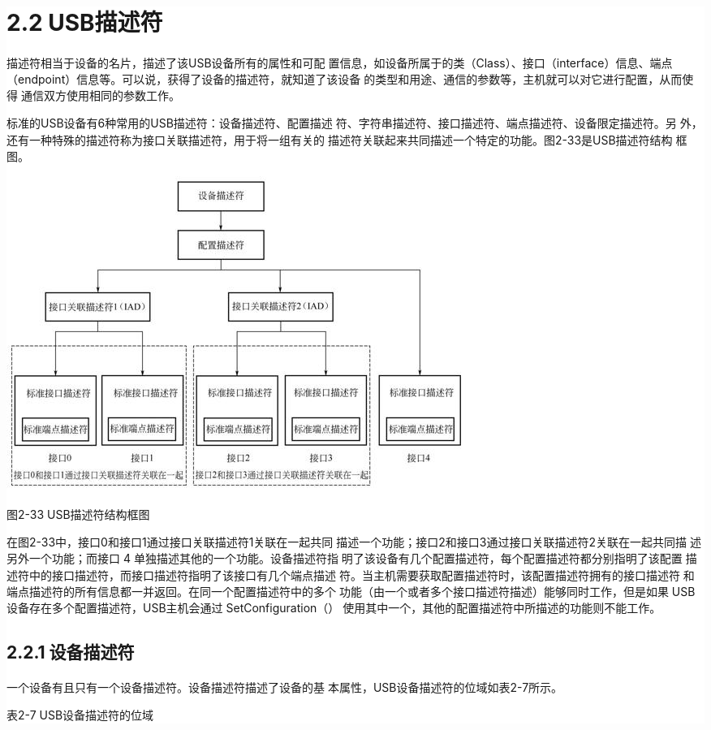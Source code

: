 # 2.2 USB描述符

 描述符相当于设备的名片，描述了该USB设备所有的属性和可配 置信息，如设备所属于的类（Class）、接口（interface）信息、端点 （endpoint）信息等。可以说，获得了设备的描述符，就知道了该设备 的类型和用途、通信的参数等，主机就可以对它进行配置，从而使得 通信双方使用相同的参数工作。

 标准的USB设备有6种常用的USB描述符：设备描述符、配置描述 符、字符串描述符、接口描述符、端点描述符、设备限定描述符。另 外，还有一种特殊的描述符称为接口关联描述符，用于将一组有关的 描述符关联起来共同描述一个特定的功能。图2-33是USB描述符结构 框图。

![image-20230629021346534](pic/image-20230629021346534.png)

 图2-33 USB描述符结构框图

 在图2-33中，接口0和接口1通过接口关联描述符1关联在一起共同 描述一个功能；接口2和接口3通过接口关联描述符2关联在一起共同描 述另外一个功能；而接口 4 单独描述其他的一个功能。设备描述符指 明了该设备有几个配置描述符，每个配置描述符都分别指明了该配置 描述符中的接口描述符，而接口描述符指明了该接口有几个端点描述 符。当主机需要获取配置描述符时，该配置描述符拥有的接口描述符 和端点描述符的所有信息都一并返回。在同一个配置描述符中的多个 功能（由一个或者多个接口描述符描述）能够同时工作，但是如果 USB设备存在多个配置描述符，USB主机会通过 SetConfiguration（） 使用其中一个，其他的配置描述符中所描述的功能则不能工作。

## 2.2.1 设备描述符

 一个设备有且只有一个设备描述符。设备描述符描述了设备的基 本属性，USB设备描述符的位域如表2-7所示。

 表2-7 USB设备描述符的位域
